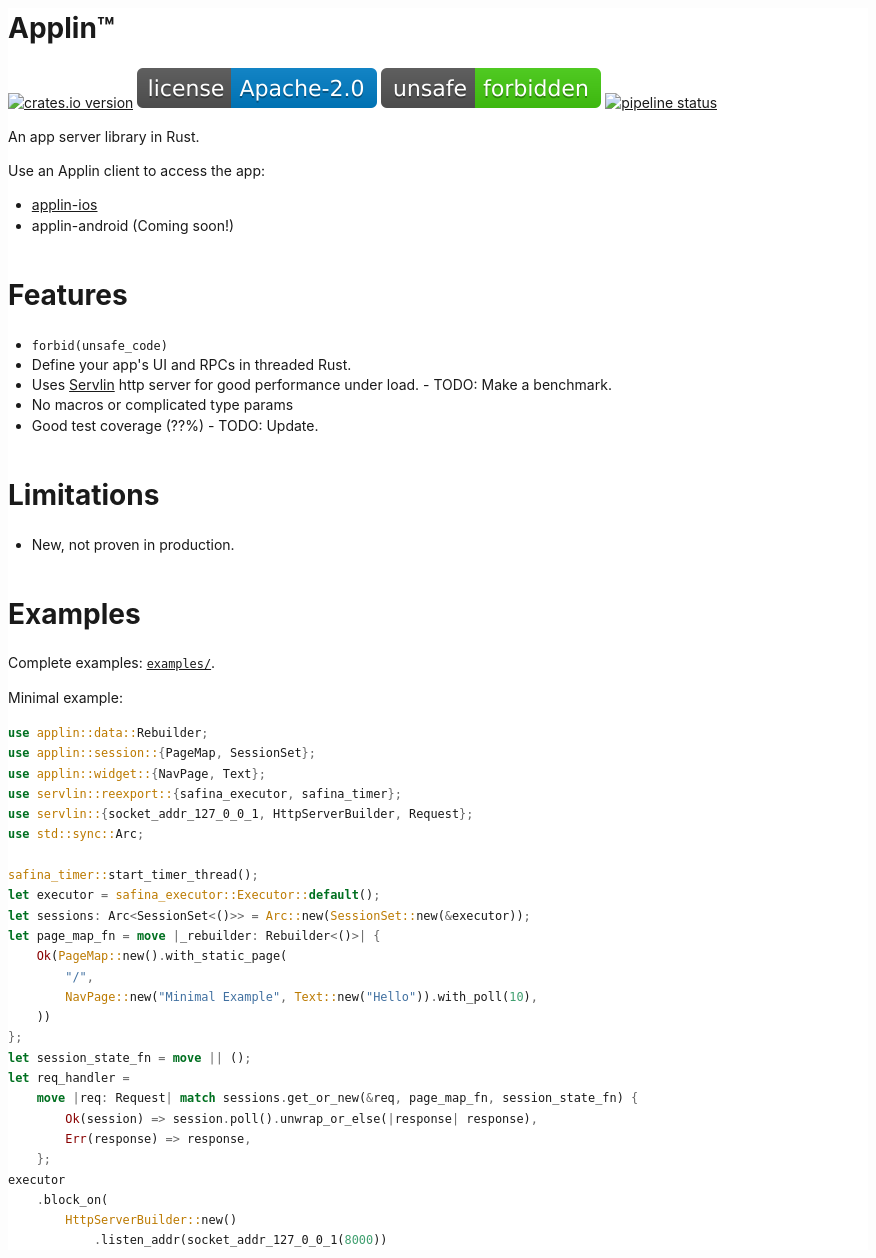 Applin™
======
[![crates.io version](https://img.shields.io/crates/v/applin.svg)](https://crates.io/crates/applin)
[![license: Apache 2.0](https://raw.githubusercontent.com/mleonhard/applin-rs/main/license-apache-2.0.svg)](http://www.apache.org/licenses/LICENSE-2.0)
[![unsafe forbidden](https://raw.githubusercontent.com/mleonhard/applin-rs/main/unsafe-forbidden-success.svg)](https://github.com/rust-secure-code/safety-dance/)
[![pipeline status](https://github.com/mleonhard/applin-rs/workflows/CI/badge.svg)](https://github.com/mleonhard/applin-rs/actions)

An app server library in Rust.

Use an Applin client to access the app:
- [applin-ios](https://github.com/mleonhard/applin-ios)
- applin-android (Coming soon!)

# Features
- `forbid(unsafe_code)`
- Define your app's UI and RPCs in threaded Rust.
- Uses [Servlin](https://crates.io/crates/servlin)
  http server for good performance under load. - TODO: Make a benchmark.
- No macros or complicated type params
- Good test coverage (??%) - TODO: Update.

# Limitations
- New, not proven in production.

# Examples
Complete examples: [`examples/`](https://github.com/mleonhard/applin-rs/tree/main/examples).

Minimal example:
```rust
use applin::data::Rebuilder;
use applin::session::{PageMap, SessionSet};
use applin::widget::{NavPage, Text};
use servlin::reexport::{safina_executor, safina_timer};
use servlin::{socket_addr_127_0_0_1, HttpServerBuilder, Request};
use std::sync::Arc;

safina_timer::start_timer_thread();
let executor = safina_executor::Executor::default();
let sessions: Arc<SessionSet<()>> = Arc::new(SessionSet::new(&executor));
let page_map_fn = move |_rebuilder: Rebuilder<()>| {
    Ok(PageMap::new().with_static_page(
        "/",
        NavPage::new("Minimal Example", Text::new("Hello")).with_poll(10),
    ))
};
let session_state_fn = move || ();
let req_handler =
    move |req: Request| match sessions.get_or_new(&req, page_map_fn, session_state_fn) {
        Ok(session) => session.poll().unwrap_or_else(|response| response),
        Err(response) => response,
    };
executor
    .block_on(
        HttpServerBuilder::new()
            .listen_addr(socket_addr_127_0_0_1(8000))
```